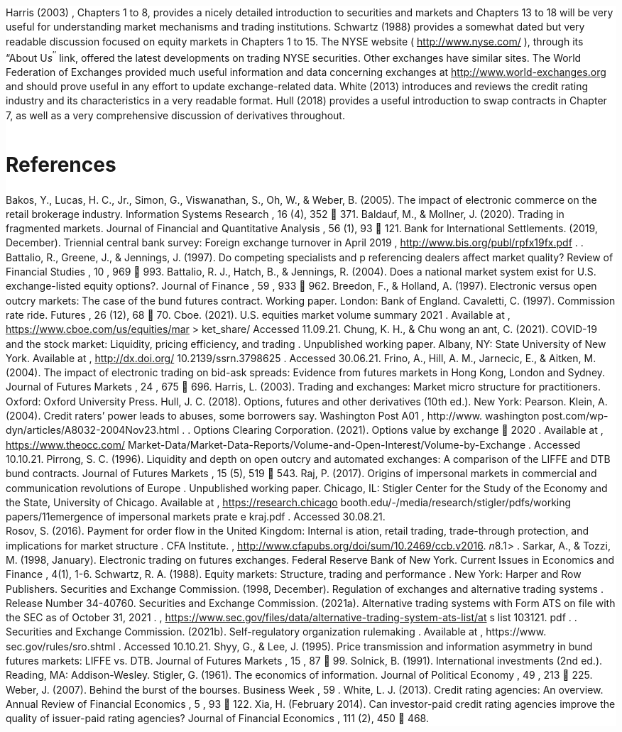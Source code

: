 Harris (2003) , Chapters 1 to 8, provides a nicely detailed introduction to securities and markets and Chapters 13 to 18 will be very useful for understanding market mechanisms and trading institutions.  Schwartz (1988)  provides a somewhat dated but very readable discussion focused on equity markets in Chapters 1 to 15. The NYSE website ( http://www.nyse.com/ ), through its “About  $\mathrm{U}s^{\prime\prime}$   link, offered the latest developments on trading NYSE securities. Other exchanges have similar sites. The World Federation of Exchanges provided much useful information and data concerning exchanges at  http://www.world-exchanges.org  and should prove useful in any effort to update exchange-related data.  White (2013)  introduces and reviews the credit rating industry and its characteristics in a very readable format.  Hull (2018)  provides a useful introduction to swap contracts in Chapter 7, as well as a very comprehensive discussion of derivatives throughout.  

# References  

Bakos, Y., Lucas, H. C., Jr., Simon, G., Viswanathan, S., Oh, W., & Weber, B. (2005). The impact of electronic commerce on the retail brokerage industry.  Information Systems Research ,  16 (4), 352  371. Baldauf, M., & Mollner, J. (2020). Trading in fragmented markets.  Journal of Financial and Quantitative Analysis , 56 (1), 93  121. Bank for International Settlements. (2019, December).  Triennial central bank survey: Foreign exchange turnover in April 2019  , http://www.bis.org/publ/rpfx19fx.pdf . . Battalio, R., Greene, J., & Jennings, J. (1997). Do competing specialists and p referencing dealers affect market quality?  Review of Financial Studies ,  10 , 969  993. Battalio, R. J., Hatch, B., & Jennings, R. (2004). Does a national market system exist for U.S. exchange-listed equity options?.  Journal of Finance ,  59 , 933  962. Breedon, F., & Holland, A. (1997).  Electronic versus open outcry markets: The case of the bund futures contract. Working paper. London: Bank of England. Cavaletti, C. (1997). Commission rate ride.  Futures ,  26 (12), 68  70. Cboe. (2021).  U.S. equities market volume summary 2021 . Available at  , https://www.cboe.com/us/equities/mar $>$  ket_share/  Accessed 11.09.21. Chung, K. H., & Chu wong an ant, C. (2021).  COVID-19 and the stock market: Liquidity, pricing efficiency, and trading . Unpublished working paper. Albany, NY: State University of New York. Available at  , http://dx.doi.org/ 10.2139/ssrn.3798625 .  Accessed 30.06.21. Frino, A., Hill, A. M., Jarnecic, E., & Aitken, M. (2004). The impact of electronic trading on bid-ask spreads: Evidence from futures markets in Hong Kong, London and Sydney.  Journal of Futures Markets ,  24 , 675  696. Harris, L. (2003).  Trading and exchanges:  Market micro structure for practitioners. Oxford: Oxford University Press. Hull, J. C. (2018).  Options, futures and other derivatives  (10th ed.). New York: Pearson. Klein, A. (2004). Credit raters’ power leads to abuses, some borrowers say.  Washington Post A01  , http://www. washington post.com/wp-dyn/articles/A8032-2004Nov23.html . . Options Clearing Corporation. (2021).  Options value by exchange  2020 . Available at  , https://www.theocc.com/ Market-Data/Market-Data-Reports/Volume-and-Open-Interest/Volume-by-Exchange .  Accessed 10.10.21. Pirrong, S. C. (1996). Liquidity and depth on open outcry and automated exchanges: A comparison of the LIFFE and DTB bund contracts.  Journal of Futures Markets ,  15 (5), 519  543. Raj, P. (2017).  Origins of impersonal markets in commercial and communication revolutions of Europe . Unpublished working paper. Chicago, IL: Stigler Center for the Study of the Economy and the State, University of Chicago. Available at , https://research.chicago booth.edu/-/media/research/stigler/pdfs/working papers/11emergence of impersonal markets prate e kraj.pdf .  Accessed 30.08.21.  
Rosov, S. (2016).  Payment for order flow in the United Kingdom: Internal is ation, retail trading, trade-through protection, and implications for market structure . CFA Institute.  , http://www.cfapubs.org/doi/sum/10.2469/ccb.v2016.  $n8.1\!>$  . Sarkar, A., & Tozzi, M. (1998, January). Electronic trading on futures exchanges. Federal Reserve Bank of New York.  Current Issues in Economics and Finance , 4(1), 1-6. Schwartz, R. A. (1988).  Equity markets: Structure, trading and performance . New York: Harper and Row Publishers. Securities and Exchange Commission. (1998, December).  Regulation of exchanges and alternative trading systems . Release Number 34-40760. Securities and Exchange Commission. (2021a).  Alternative trading systems with Form ATS on file with the SEC as of October 31, 2021 .  , https://www.sec.gov/files/data/alternative-trading-system-ats-list/at s list 103121. pdf . . Securities and Exchange Commission. (2021b).  Self-regulatory organization rulemaking . Available at  , https://www. sec.gov/rules/sro.shtml .  Accessed 10.10.21. Shyy, G., & Lee, J. (1995). Price transmission and information asymmetry in bund futures markets: LIFFE vs. DTB.  Journal of Futures Markets ,  15 , 87  99. Solnick, B. (1991).  International investments  (2nd ed.). Reading, MA: Addison-Wesley. Stigler, G. (1961). The economics of information.  Journal of Political Economy ,  49 , 213  225. Weber, J. (2007). Behind the burst of the bourses.  Business Week ,  59 . White, L. J. (2013). Credit rating agencies: An overview.  Annual Review of Financial Economics ,  5 , 93  122. Xia, H. (February 2014). Can investor-paid credit rating agencies improve the quality of issuer-paid rating agencies?  Journal of Financial Economics ,  111 (2), 450  468.  
